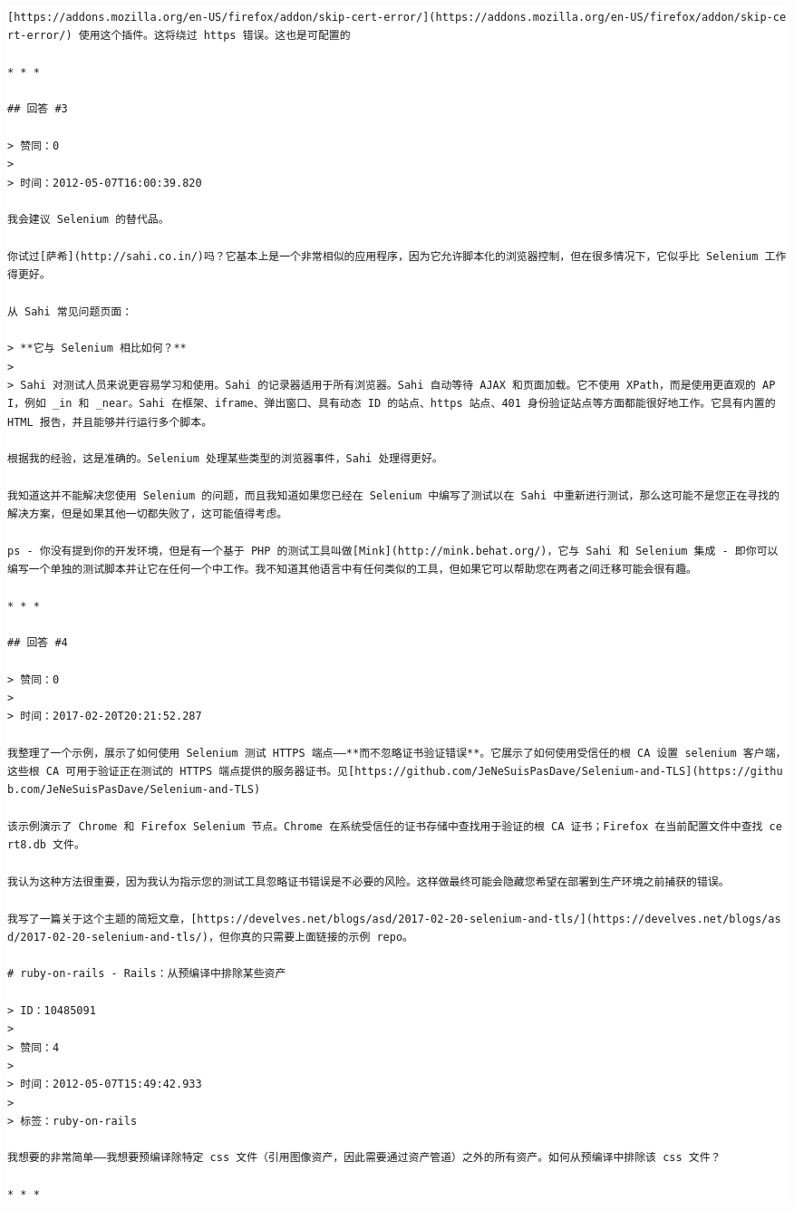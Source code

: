 ```
[https://addons.mozilla.org/en-US/firefox/addon/skip-cert-error/](https://addons.mozilla.org/en-US/firefox/addon/skip-cert-error/) 使用这个插件。这将绕过 https 错误。这也是可配置的

* * *

## 回答 #3

> 赞同：0
> 
> 时间：2012-05-07T16:00:39.820

我会建议 Selenium 的替代品。

你试过[萨希](http://sahi.co.in/)吗？它基本上是一个非常相似的应用程序，因为它允许脚本化的浏览器控制，但在很多情况下，它似乎比 Selenium 工作得更好。

从 Sahi 常见问题页面：

> **它与 Selenium 相比如何？**
> 
> Sahi 对测试人员来说更容易学习和使用。Sahi 的记录器适用于所有浏览器。Sahi 自动等待 AJAX 和页面加载。它不使用 XPath，而是使用更直观的 API，例如 _in 和 _near。Sahi 在框架、iframe、弹出窗口、具有动态 ID 的站点、https 站点、401 身份验证站点等方面都能很好地工作。它具有内置的 HTML 报告，并且能够并行运行多个脚本。

根据我的经验，这是准确的。Selenium 处理某些类型的浏览器事件，Sahi 处理得更好。

我知道这并不能解决您使用 Selenium 的问题，而且我知道如果您已经在 Selenium 中编写了测试以在 Sahi 中重新进行测试，那么这可能不是您正在寻找的解决方案，但是如果其他一切都失败了，这可能值得考虑。

ps - 你没有提到你的开发环境，但是有一个基于 PHP 的测试工具叫做[Mink](http://mink.behat.org/)，它与 Sahi 和 Selenium 集成 - 即你可以编写一个单独的测试脚本并让它在任何一个中工作。我不知道其他语言中有任何类似的工具，但如果它可以帮助您在两者之间迁移可能会很有趣。

* * *

## 回答 #4

> 赞同：0
> 
> 时间：2017-02-20T20:21:52.287

我整理了一个示例，展示了如何使用 Selenium 测试 HTTPS 端点——**而不忽略证书验证错误**。它展示了如何使用受信任的根 CA 设置 selenium 客户端，这些根 CA 可用于验证正在测试的 HTTPS 端点提供的服务器证书。见[https://github.com/JeNeSuisPasDave/Selenium-and-TLS](https://github.com/JeNeSuisPasDave/Selenium-and-TLS)

该示例演示了 Chrome 和 Firefox Selenium 节点。Chrome 在系统受信任的证书存储中查找用于验证的根 CA 证书；Firefox 在当前配置文件中查找 cert8.db 文件。

我认为这种方法很重要，因为我认为指示您的测试工具忽略证书错误是不必要的风险。这样做最终可能会隐藏您希望在部署到生产环境之前捕获的错误。

我写了一篇关于这个主题的简短文章，[https://develves.net/blogs/asd/2017-02-20-selenium-and-tls/](https://develves.net/blogs/asd/2017-02-20-selenium-and-tls/)，但你真的只需要上面链接的示例 repo。

# ruby-on-rails - Rails：从预编译中排除某些资产

> ID：10485091
> 
> 赞同：4
> 
> 时间：2012-05-07T15:49:42.933
> 
> 标签：ruby-on-rails

我想要的非常简单——我想要预编译除特定 css 文件（引用图像资产，因此需要通过资产管道）之外的所有资产。如何从预编译中排除该 css 文件？

* * *
```
